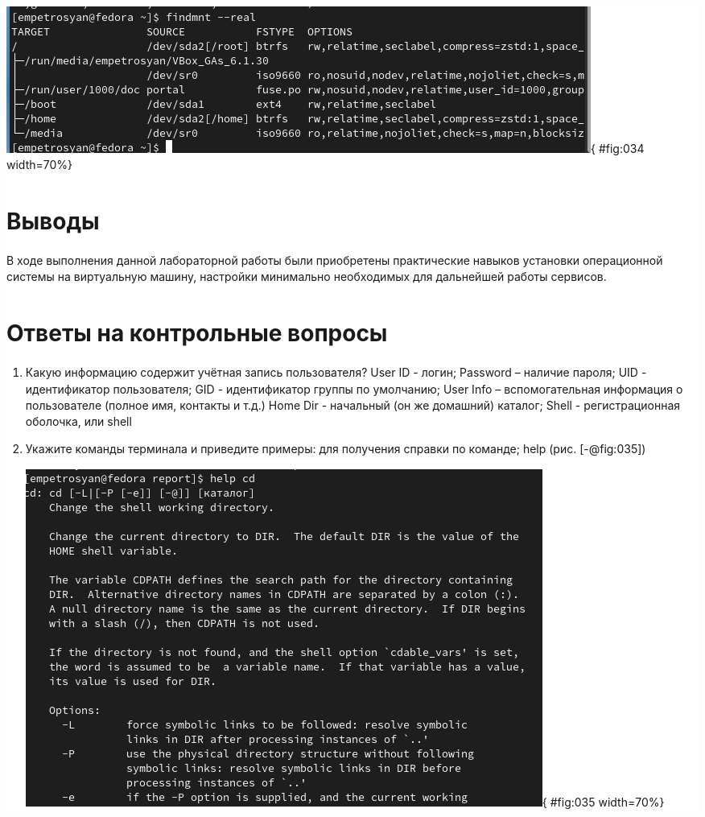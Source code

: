 ![.](image/25.png){ #fig:034 width=70%}


# Выводы

В ходе выполнения данной лабораторной работы были приобретены практические навыков установки операционной системы на виртуальную машину, настройки минимально необходимых для дальнейшей работы сервисов.

# Ответы на контрольные вопросы
1. Какую информацию содержит учётная запись пользователя?
	User ID - логин;
	Password – наличие пароля;
	UID - идентификатор пользователя;
	GID - идентификатор группы по умолчанию;
	User Info – вспомогательная информация о пользователе (полное имя, контакты и т.д.)
	Home Dir - начальный (он же домашний) каталог;
	Shell - регистрационная оболочка, или shell
2. Укажите команды терминала и приведите примеры:
	для получения справки по команде; help (рис. [-@fig:035])
	
	![.](image/d1.png){ #fig:035 width=70%}
	